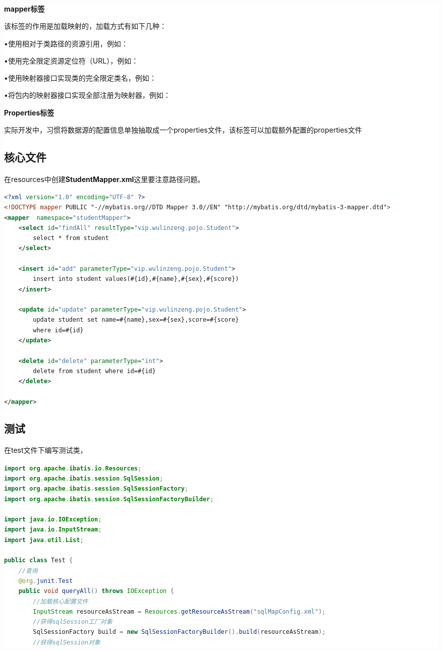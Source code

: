 **mapper标签**

该标签的作用是加载映射的，加载方式有如下几种：

•使用相对于类路径的资源引用，例如：

•使用完全限定资源定位符（URL），例如：

•使用映射器接口实现类的完全限定类名，例如：

•将包内的映射器接口实现全部注册为映射器，例如：

**Properties标签**

实际开发中，习惯将数据源的配置信息单独抽取成一个properties文件，该标签可以加载额外配置的properties文件

## 核心文件

在resources中创建**StudentMapper.xml**这里要注意路径问题。

```xml
<?xml version="1.0" encoding="UTF-8" ?>
<!DOCTYPE mapper PUBLIC "-//mybatis.org//DTD Mapper 3.0//EN" "http://mybatis.org/dtd/mybatis-3-mapper.dtd">
<mapper  namespace="studentMapper">
    <select id="findAll" resultType="vip.wulinzeng.pojo.Student">
        select * from student
    </select>

    <insert id="add" parameterType="vip.wulinzeng.pojo.Student">
        insert into student values(#{id},#{name},#{sex},#{score})
    </insert>

    <update id="update" parameterType="vip.wulinzeng.pojo.Student">
        update student set name=#{name},sex=#{sex},score=#{score}
        where id=#{id}
    </update>

    <delete id="delete" parameterType="int">
        delete from student where id=#{id}
    </delete>

</mapper>
```

## 测试

在test文件下编写测试类，

```java
import org.apache.ibatis.io.Resources;
import org.apache.ibatis.session.SqlSession;
import org.apache.ibatis.session.SqlSessionFactory;
import org.apache.ibatis.session.SqlSessionFactoryBuilder;

import java.io.IOException;
import java.io.InputStream;
import java.util.List;

public class Test {
    //查询
    @org.junit.Test
    public void queryAll() throws IOException {
        //加载核心配置文件
        InputStream resourceAsStream = Resources.getResourceAsStream("sqlMapConfig.xml");
        //获得sqlSession工厂对象
        SqlSessionFactory build = new SqlSessionFactoryBuilder().build(resourceAsStream);
        //获得sqlSession对象
```
